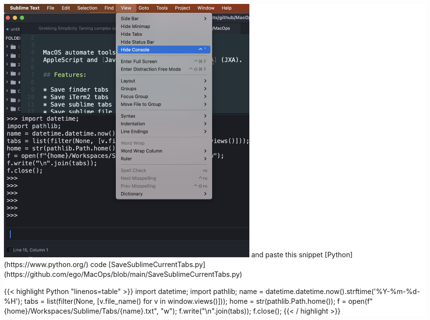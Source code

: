 <img src="/post/projects/Sublime_Console_snippet.png" alt="" width="500"/>
and paste this snippet [Python](https://www.python.org/) code [SaveSublimeCurrentTabs.py](https://github.com/ego/MacOps/blob/main/SaveSublimeCurrentTabs.py)

{{< highlight Python "linenos=table" >}}
import datetime;
import pathlib;
name = datetime.datetime.now().strftime('%Y-%m-%d-%H');
tabs = list(filter(None, [v.file_name() for v in window.views()]));
home = str(pathlib.Path.home());
f = open(f"{home}/Workspaces/Sublime/Tabs/{name}.txt", "w");
f.write("\n".join(tabs));
f.close();
{{< / highlight >}}


[//]: # (Fix JS error about post-comments)